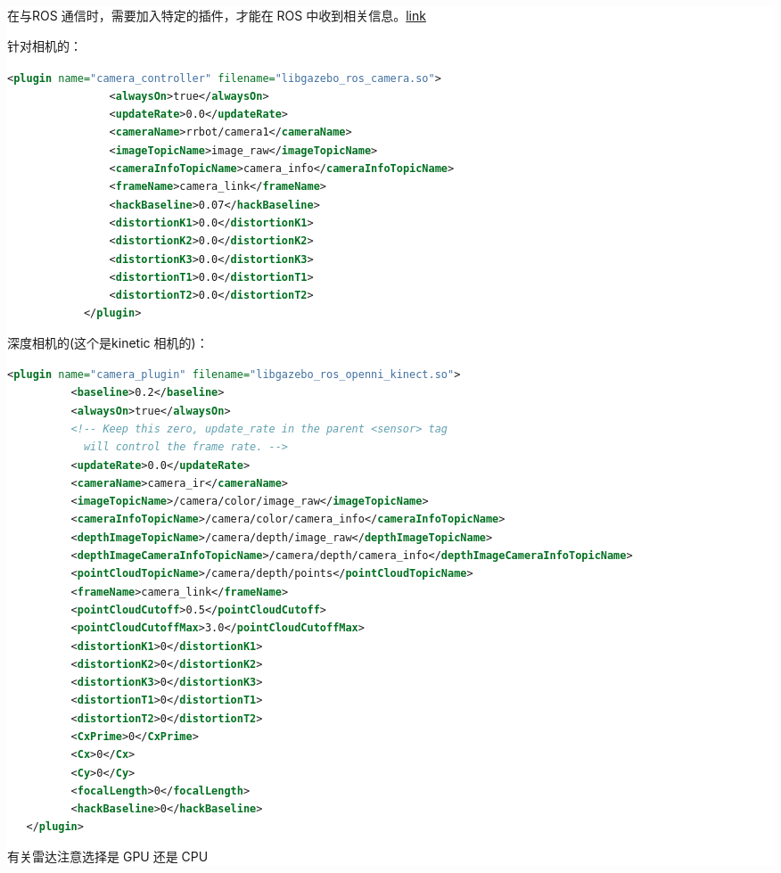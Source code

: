在与ROS 通信时，需要加入特定的插件，才能在 ROS 中收到相关信息。[link](http://gazebosim.org/tutorials?tut=ros_gzplugins&cat=connect_ros)

针对相机的：

```xml
<plugin name="camera_controller" filename="libgazebo_ros_camera.so">
                <alwaysOn>true</alwaysOn>
                <updateRate>0.0</updateRate>
                <cameraName>rrbot/camera1</cameraName>
                <imageTopicName>image_raw</imageTopicName>
                <cameraInfoTopicName>camera_info</cameraInfoTopicName>
                <frameName>camera_link</frameName>
                <hackBaseline>0.07</hackBaseline>
                <distortionK1>0.0</distortionK1>
                <distortionK2>0.0</distortionK2>
                <distortionK3>0.0</distortionK3>
                <distortionT1>0.0</distortionT1>
                <distortionT2>0.0</distortionT2>
            </plugin>
```

深度相机的(这个是kinetic 相机的)：

```xml
<plugin name="camera_plugin" filename="libgazebo_ros_openni_kinect.so">
          <baseline>0.2</baseline>
          <alwaysOn>true</alwaysOn>
          <!-- Keep this zero, update_rate in the parent <sensor> tag
            will control the frame rate. -->
          <updateRate>0.0</updateRate>
          <cameraName>camera_ir</cameraName>
          <imageTopicName>/camera/color/image_raw</imageTopicName>
          <cameraInfoTopicName>/camera/color/camera_info</cameraInfoTopicName>
          <depthImageTopicName>/camera/depth/image_raw</depthImageTopicName>
          <depthImageCameraInfoTopicName>/camera/depth/camera_info</depthImageCameraInfoTopicName>
          <pointCloudTopicName>/camera/depth/points</pointCloudTopicName>
          <frameName>camera_link</frameName>
          <pointCloudCutoff>0.5</pointCloudCutoff>
          <pointCloudCutoffMax>3.0</pointCloudCutoffMax>
          <distortionK1>0</distortionK1>
          <distortionK2>0</distortionK2>
          <distortionK3>0</distortionK3>
          <distortionT1>0</distortionT1>
          <distortionT2>0</distortionT2>
          <CxPrime>0</CxPrime>
          <Cx>0</Cx>
          <Cy>0</Cy>
          <focalLength>0</focalLength>
          <hackBaseline>0</hackBaseline>
   </plugin>
```

有关雷达注意选择是 GPU 还是 CPU